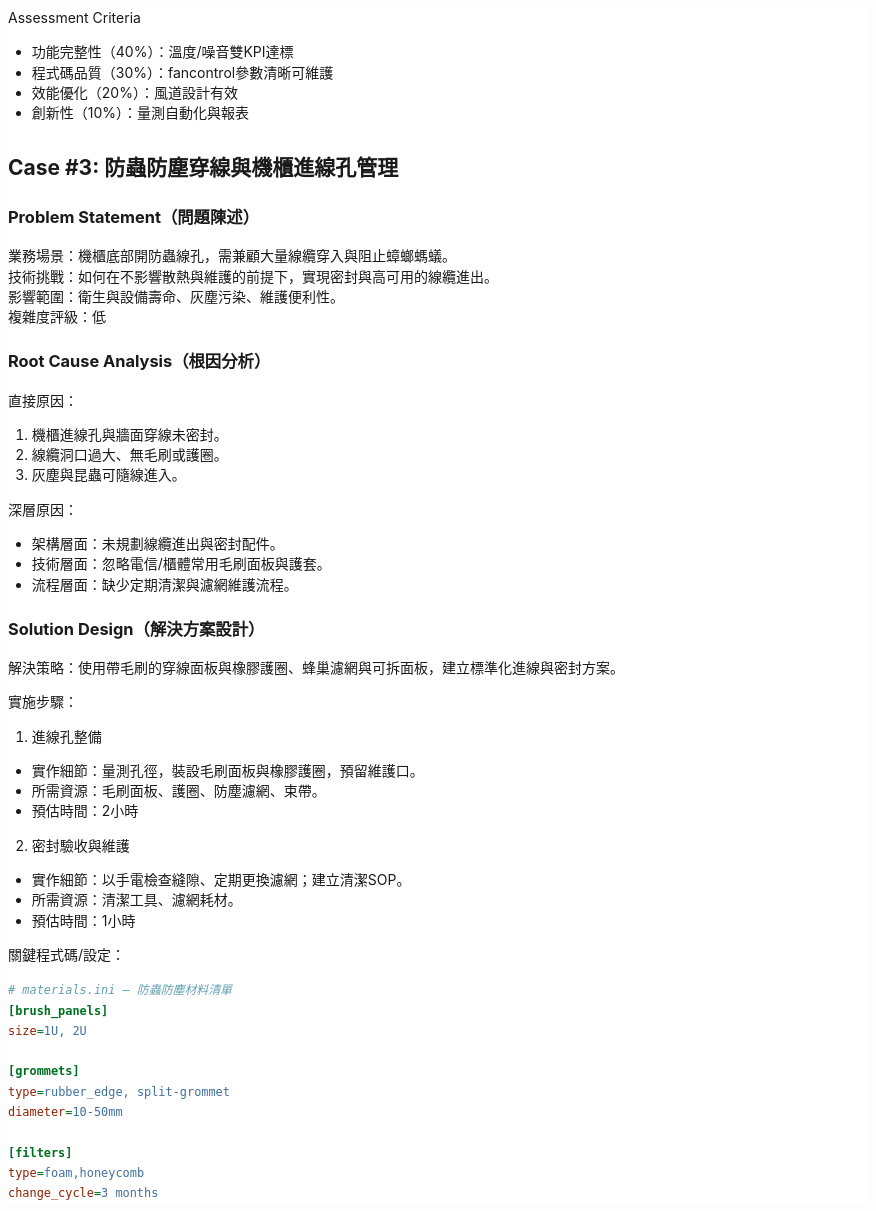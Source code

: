 Assessment Criteria
- 功能完整性（40%）：溫度/噪音雙KPI達標  
- 程式碼品質（30%）：fancontrol參數清晰可維護  
- 效能優化（20%）：風道設計有效  
- 創新性（10%）：量測自動化與報表


## Case #3: 防蟲防塵穿線與機櫃進線孔管理

### Problem Statement（問題陳述）
業務場景：機櫃底部開防蟲線孔，需兼顧大量線纜穿入與阻止蟑螂螞蟻。  
技術挑戰：如何在不影響散熱與維護的前提下，實現密封與高可用的線纜進出。  
影響範圍：衛生與設備壽命、灰塵污染、維護便利性。  
複雜度評級：低

### Root Cause Analysis（根因分析）
直接原因：
1. 機櫃進線孔與牆面穿線未密封。  
2. 線纜洞口過大、無毛刷或護圈。  
3. 灰塵與昆蟲可隨線進入。

深層原因：
- 架構層面：未規劃線纜進出與密封配件。  
- 技術層面：忽略電信/櫃體常用毛刷面板與護套。  
- 流程層面：缺少定期清潔與濾網維護流程。

### Solution Design（解決方案設計）
解決策略：使用帶毛刷的穿線面板與橡膠護圈、蜂巢濾網與可拆面板，建立標準化進線與密封方案。

實施步驟：
1. 進線孔整備
- 實作細節：量測孔徑，裝設毛刷面板與橡膠護圈，預留維護口。  
- 所需資源：毛刷面板、護圈、防塵濾網、束帶。  
- 預估時間：2小時

2. 密封驗收與維護
- 實作細節：以手電檢查縫隙、定期更換濾網；建立清潔SOP。  
- 所需資源：清潔工具、濾網耗材。  
- 預估時間：1小時

關鍵程式碼/設定：
```ini
# materials.ini — 防蟲防塵材料清單
[brush_panels]
size=1U, 2U

[grommets]
type=rubber_edge, split-grommet
diameter=10-50mm

[filters]
type=foam,honeycomb
change_cycle=3 months
```
